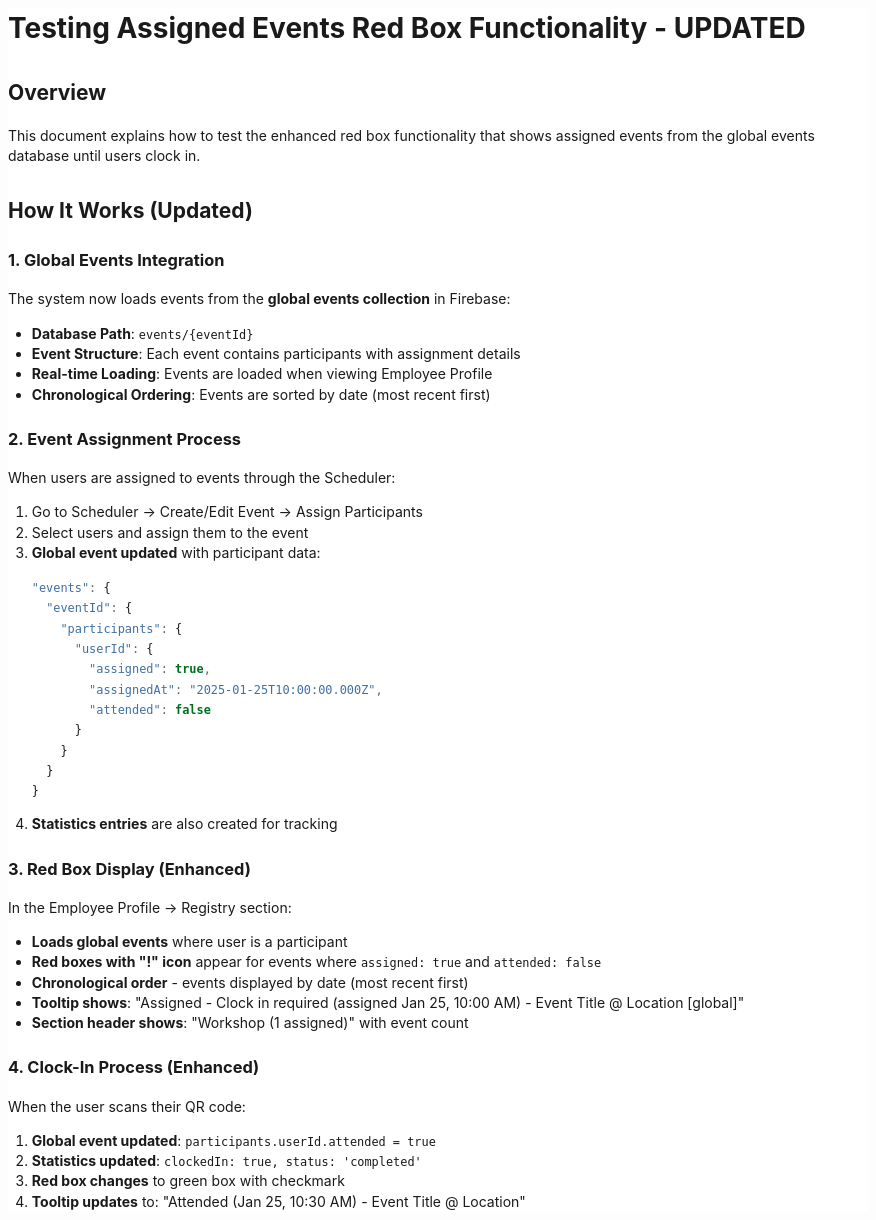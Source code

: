 # Testing Assigned Events Red Box Functionality - UPDATED

## Overview
This document explains how to test the enhanced red box functionality that shows assigned events from the global events database until users clock in.

## How It Works (Updated)

### 1. Global Events Integration
The system now loads events from the **global events collection** in Firebase:
- **Database Path**: `events/{eventId}`
- **Event Structure**: Each event contains participants with assignment details
- **Real-time Loading**: Events are loaded when viewing Employee Profile
- **Chronological Ordering**: Events are sorted by date (most recent first)

### 2. Event Assignment Process
When users are assigned to events through the Scheduler:
1. Go to Scheduler → Create/Edit Event → Assign Participants
2. Select users and assign them to the event
3. **Global event updated** with participant data:
   ```javascript
   "events": {
     "eventId": {
       "participants": {
         "userId": {
           "assigned": true,
           "assignedAt": "2025-01-25T10:00:00.000Z",
           "attended": false
         }
       }
     }
   }
   ```
4. **Statistics entries** are also created for tracking

### 3. Red Box Display (Enhanced)
In the Employee Profile → Registry section:
- **Loads global events** where user is a participant
- **Red boxes with "!" icon** appear for events where `assigned: true` and `attended: false`
- **Chronological order** - events displayed by date (most recent first)
- **Tooltip shows**: "Assigned - Clock in required (assigned Jan 25, 10:00 AM) - Event Title @ Location [global]"
- **Section header shows**: "Workshop (1 assigned)" with event count

### 4. Clock-In Process (Enhanced)
When the user scans their QR code:
1. **Global event updated**: `participants.userId.attended = true`
2. **Statistics updated**: `clockedIn: true, status: 'completed'`
3. **Red box changes** to green box with checkmark
4. **Tooltip updates** to: "Attended (Jan 25, 10:30 AM) - Event Title @ Location"
